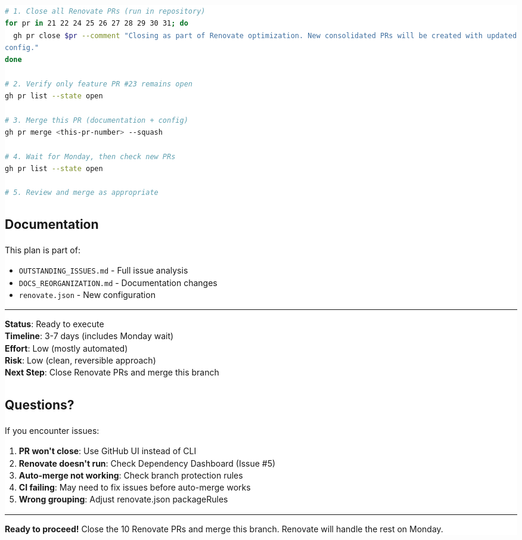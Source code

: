 ```bash
# 1. Close all Renovate PRs (run in repository)
for pr in 21 22 24 25 26 27 28 29 30 31; do
  gh pr close $pr --comment "Closing as part of Renovate optimization. New consolidated PRs will be created with updated config."
done

# 2. Verify only feature PR #23 remains open
gh pr list --state open

# 3. Merge this PR (documentation + config)
gh pr merge <this-pr-number> --squash

# 4. Wait for Monday, then check new PRs
gh pr list --state open

# 5. Review and merge as appropriate
```

## Documentation

This plan is part of:
- `OUTSTANDING_ISSUES.md` - Full issue analysis
- `DOCS_REORGANIZATION.md` - Documentation changes
- `renovate.json` - New configuration

---

**Status**: Ready to execute  
**Timeline**: 3-7 days (includes Monday wait)  
**Effort**: Low (mostly automated)  
**Risk**: Low (clean, reversible approach)  
**Next Step**: Close Renovate PRs and merge this branch

## Questions?

If you encounter issues:

1. **PR won't close**: Use GitHub UI instead of CLI
2. **Renovate doesn't run**: Check Dependency Dashboard (Issue #5)
3. **Auto-merge not working**: Check branch protection rules
4. **CI failing**: May need to fix issues before auto-merge works
5. **Wrong grouping**: Adjust renovate.json packageRules

---

**Ready to proceed!** Close the 10 Renovate PRs and merge this branch. Renovate will handle the rest on Monday.
